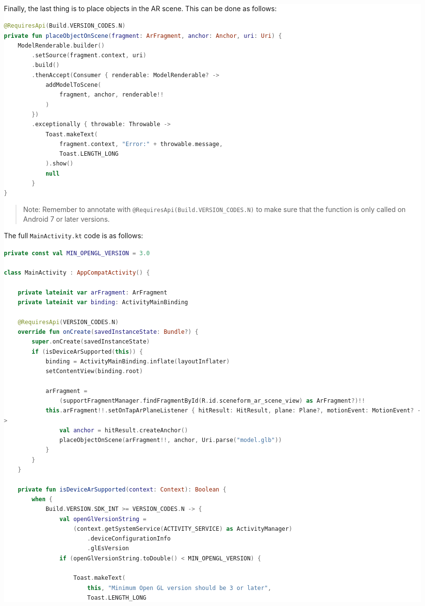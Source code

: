 Finally, the last thing is to place objects in the AR scene. This can be done as follows:

```kotlin
@RequiresApi(Build.VERSION_CODES.N)
private fun placeObjectOnScene(fragment: ArFragment, anchor: Anchor, uri: Uri) {
    ModelRenderable.builder()
        .setSource(fragment.context, uri)
        .build()
        .thenAccept(Consumer { renderable: ModelRenderable? ->
            addModelToScene(
                fragment, anchor, renderable!!
            )
        })
        .exceptionally { throwable: Throwable ->
            Toast.makeText(
                fragment.context, "Error:" + throwable.message,
                Toast.LENGTH_LONG
            ).show()
            null
        }
}
```

> Note: Remember to annotate with `@RequiresApi(Build.VERSION_CODES.N)` to make sure that the function is only called on Android 7 or later versions.

The full `MainActivity.kt` code is as follows:

```kotlin
private const val MIN_OPENGL_VERSION = 3.0

class MainActivity : AppCompatActivity() {

    private lateinit var arFragment: ArFragment
    private lateinit var binding: ActivityMainBinding

    @RequiresApi(VERSION_CODES.N)
    override fun onCreate(savedInstanceState: Bundle?) {
        super.onCreate(savedInstanceState)
        if (isDeviceArSupported(this)) {
            binding = ActivityMainBinding.inflate(layoutInflater)
            setContentView(binding.root)

            arFragment =
                (supportFragmentManager.findFragmentById(R.id.sceneform_ar_scene_view) as ArFragment?)!!
            this.arFragment!!.setOnTapArPlaneListener { hitResult: HitResult, plane: Plane?, motionEvent: MotionEvent? ->
                val anchor = hitResult.createAnchor()
                placeObjectOnScene(arFragment!!, anchor, Uri.parse("model.glb"))
            }
        }
    }

    private fun isDeviceArSupported(context: Context): Boolean {
        when {
            Build.VERSION.SDK_INT >= VERSION_CODES.N -> {
                val openGlVersionString =
                    (context.getSystemService(ACTIVITY_SERVICE) as ActivityManager)
                        .deviceConfigurationInfo
                        .glEsVersion
                if (openGlVersionString.toDouble() < MIN_OPENGL_VERSION) {

                    Toast.makeText(
                        this, "Minimum Open GL version should be 3 or later",
                        Toast.LENGTH_LONG
```
